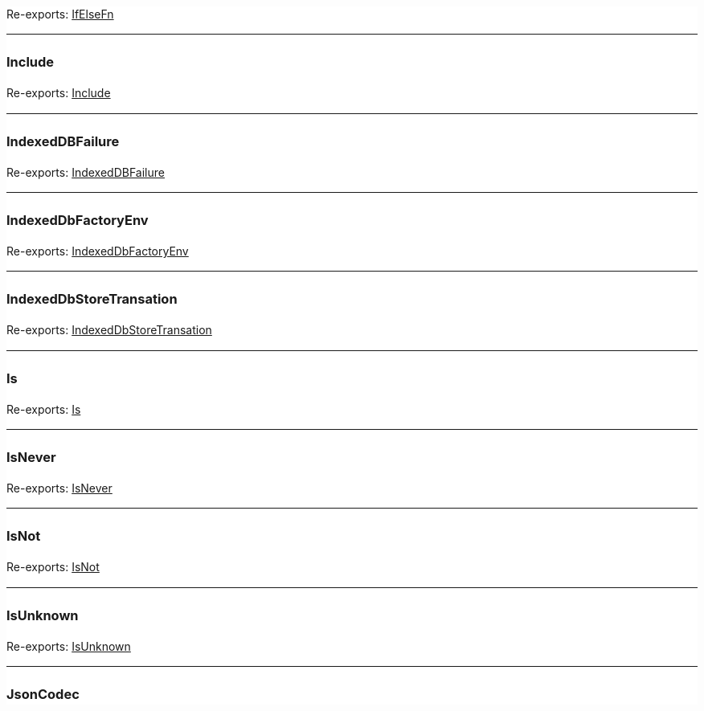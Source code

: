 Re-exports: [IfElseFn](../interfaces/_logic_ifelse_.ifelsefn.md)

___

### Include

Re-exports: [Include](_common_include_.md#include)

___

### IndexedDBFailure

Re-exports: [IndexedDBFailure](_storage_indexeddb_createindexeddb_.md#indexeddbfailure)

___

### IndexedDbFactoryEnv

Re-exports: [IndexedDbFactoryEnv](../interfaces/_storage_indexeddb_indexeddbfactoryenv_.indexeddbfactoryenv.md)

___

### IndexedDbStoreTransation

Re-exports: [IndexedDbStoreTransation](../interfaces/_storage_indexeddb_indexeddbstoretransaction_.indexeddbstoretransation.md)

___

### Is

Re-exports: [Is](_logic_types_.md#is)

___

### IsNever

Re-exports: [IsNever](_common_types_.md#isnever)

___

### IsNot

Re-exports: [IsNot](_logic_types_.md#isnot)

___

### IsUnknown

Re-exports: [IsUnknown](_common_types_.md#isunknown)

___

### JsonCodec
